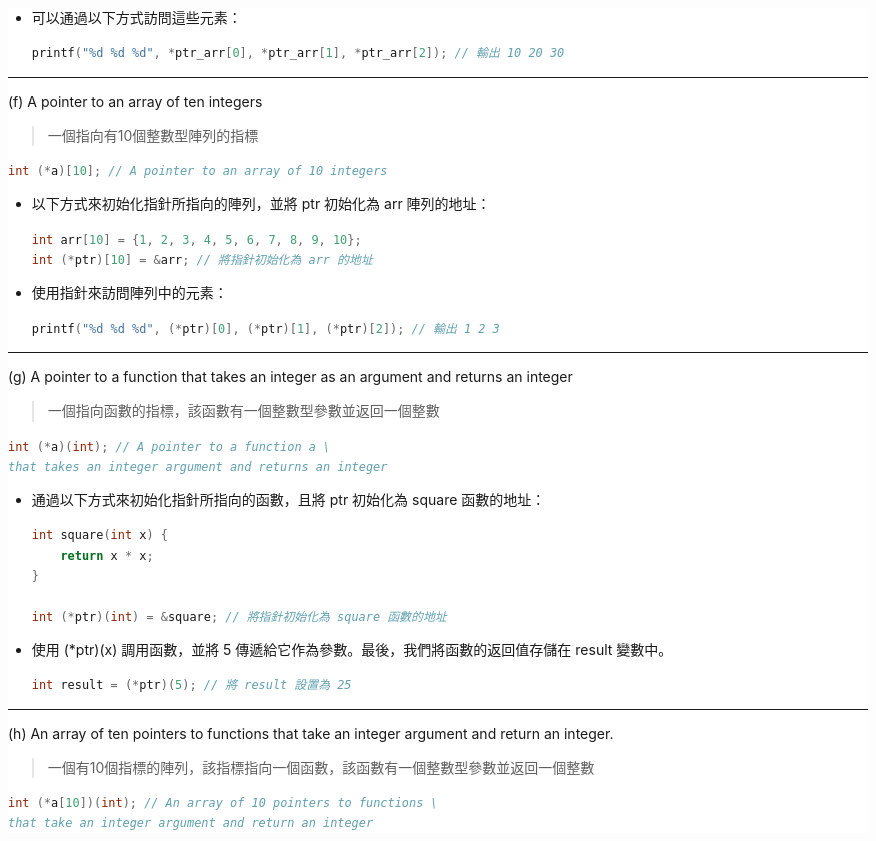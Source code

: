 - 可以通過以下方式訪問這些元素：

    ```C
    printf("%d %d %d", *ptr_arr[0], *ptr_arr[1], *ptr_arr[2]); // 輸出 10 20 30
    ```

---

(f) A pointer to an array of ten integers
> 一個指向有10個整數型陣列的指標

```C
int (*a)[10]; // A pointer to an array of 10 integers
```

- 以下方式來初始化指針所指向的陣列，並將 ptr 初始化為 arr 陣列的地址：

    ```C
    int arr[10] = {1, 2, 3, 4, 5, 6, 7, 8, 9, 10};
    int (*ptr)[10] = &arr; // 將指針初始化為 arr 的地址
    ```

- 使用指針來訪問陣列中的元素：

    ```C
    printf("%d %d %d", (*ptr)[0], (*ptr)[1], (*ptr)[2]); // 輸出 1 2 3
    ```

---

(g) A pointer to a function that takes an integer as an argument and returns an integer
> 一個指向函數的指標，該函數有一個整數型參數並返回一個整數

```C
int (*a)(int); // A pointer to a function a \
that takes an integer argument and returns an integer
```

- 通過以下方式來初始化指針所指向的函數，且將 ptr 初始化為 square 函數的地址：

    ```C
    int square(int x) {
        return x * x;
    }

    int (*ptr)(int) = &square; // 將指針初始化為 square 函數的地址
    ```

- 使用 (*ptr)(x) 調用函數，並將 5 傳遞給它作為參數。最後，我們將函數的返回值存儲在 result 變數中。

    ```C
    int result = (*ptr)(5); // 將 result 設置為 25
    ```

---

(h) An array of ten pointers to functions that take an integer argument and return an integer.
> 一個有10個指標的陣列，該指標指向一個函數，該函數有一個整數型參數並返回一個整數

```C
int (*a[10])(int); // An array of 10 pointers to functions \
that take an integer argument and return an integer
```
